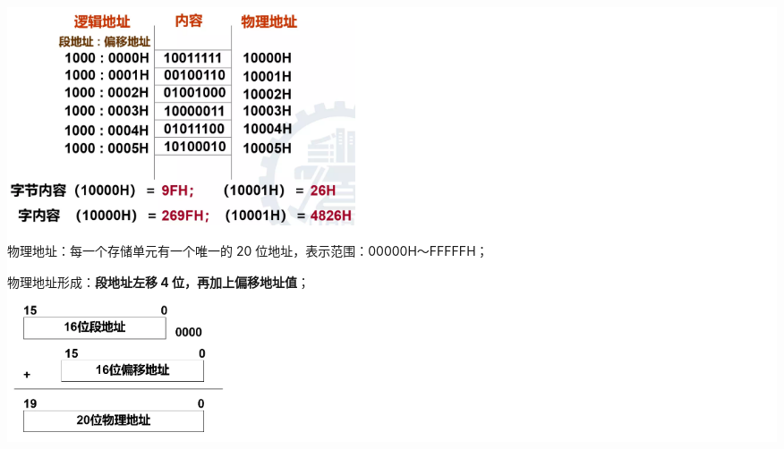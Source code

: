 <img src=".\media\储存器的逻辑地址与物理地址.webp" style="zoom:38%;" />

物理地址：每一个存储单元有一个唯一的 20 位地址，表示范围：00000H～FFFFFH；

物理地址形成：**段地址左移 4 位，再加上偏移地址值**；

<img src=".\media\物理地址的形成.webp" style="zoom:38%;" />
